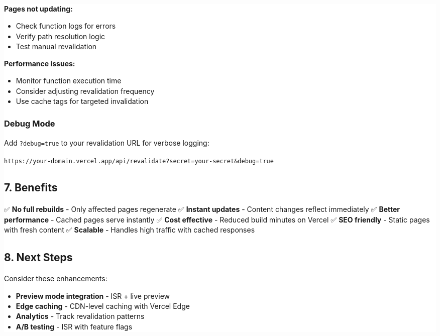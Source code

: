 **Pages not updating:**
- Check function logs for errors
- Verify path resolution logic
- Test manual revalidation

**Performance issues:**
- Monitor function execution time
- Consider adjusting revalidation frequency
- Use cache tags for targeted invalidation

### Debug Mode
Add `?debug=true` to your revalidation URL for verbose logging:
```
https://your-domain.vercel.app/api/revalidate?secret=your-secret&debug=true
```

## 7. Benefits

✅ **No full rebuilds** - Only affected pages regenerate
✅ **Instant updates** - Content changes reflect immediately
✅ **Better performance** - Cached pages serve instantly
✅ **Cost effective** - Reduced build minutes on Vercel
✅ **SEO friendly** - Static pages with fresh content
✅ **Scalable** - Handles high traffic with cached responses

## 8. Next Steps

Consider these enhancements:
- **Preview mode integration** - ISR + live preview
- **Edge caching** - CDN-level caching with Vercel Edge
- **Analytics** - Track revalidation patterns
- **A/B testing** - ISR with feature flags
